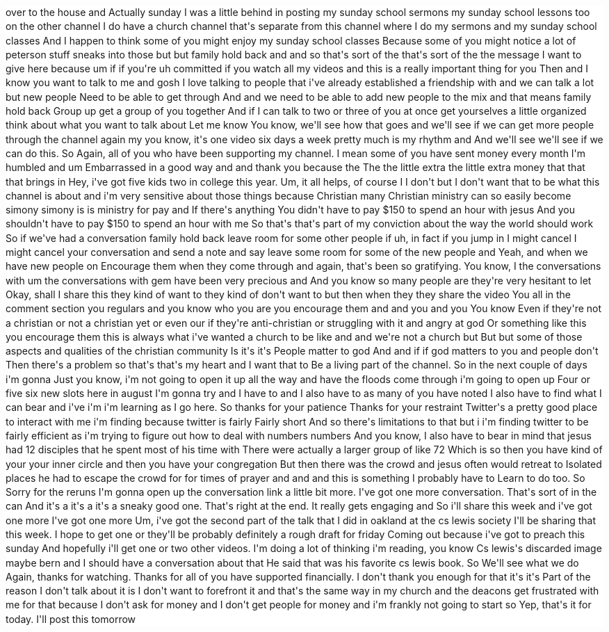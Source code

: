 over to the house and Actually sunday I was a little behind in posting my sunday school sermons my sunday school lessons too on the other channel I do have a church channel that's separate from this channel where I do my sermons and my sunday school classes And I happen to think some of you might enjoy my sunday school classes Because some of you might notice a lot of peterson stuff sneaks into those but but family hold back and and so that's sort of the that's sort of the the message I want to give here because um if if you're uh committed if you watch all my videos and this is a really important thing for you Then and I know you want to talk to me and gosh I love talking to people that i've already established a friendship with and we can talk a lot but new people Need to be able to get through And and we need to be able to add new people to the mix and that means family hold back Group up get a group of you together And if I can talk to two or three of you at once get yourselves a little organized think about what you want to talk about Let me know You know, we'll see how that goes and we'll see if we can get more people through the channel again my you know, it's one video six days a week pretty much is my rhythm and And we'll see we'll see if we can do this. So Again, all of you who have been supporting my channel. I mean some of you have sent money every month I'm humbled and um Embarrassed in a good way and and thank you because the The the little extra the little extra money that that that brings in Hey, i've got five kids two in college this year. Um, it all helps, of course I I don't but I don't want that to be what this channel is about and i'm very sensitive about those things because Christian many Christian ministry can so easily become simony simony is is ministry for pay and If there's anything You didn't have to pay $150 to spend an hour with jesus And you shouldn't have to pay $150 to spend an hour with me So that's that's part of my conviction about the way the world should work So if we've had a conversation family hold back leave room for some other people if uh, in fact if you jump in I might cancel I might cancel your conversation and send a note and say leave some room for some of the new people and Yeah, and when we have new people on Encourage them when they come through and again, that's been so gratifying. You know, I the conversations with um the conversations with gem have been very precious and And you know so many people are they're very hesitant to let Okay, shall I share this they kind of want to they kind of don't want to but then when they they share the video You all in the comment section you regulars and you know who you are you encourage them and and you and you You know Even if they're not a christian or not a christian yet or even our if they're anti-christian or struggling with it and angry at god Or something like this you encourage them this is always what i've wanted a church to be like and and we're not a church but But but some of those aspects and qualities of the christian community Is it's it's People matter to god And and if if god matters to you and people don't Then there's a problem so that's that's my heart and I want that to Be a living part of the channel. So in the next couple of days i'm gonna Just you know, i'm not going to open it up all the way and have the floods come through i'm going to open up Four or five six new slots here in august I'm gonna try and I have to and I also have to as many of you have noted I also have to find what I can bear and i've i'm i'm learning as I go here. So thanks for your patience Thanks for your restraint Twitter's a pretty good place to interact with me i'm finding because twitter is fairly Fairly short And so there's limitations to that but i i'm finding twitter to be fairly efficient as i'm trying to figure out how to deal with numbers numbers And you know, I also have to bear in mind that jesus had 12 disciples that he spent most of his time with There were actually a larger group of like 72 Which is so then you have kind of your your inner circle and then you have your congregation But then there was the crowd and jesus often would retreat to Isolated places he had to escape the crowd for for times of prayer and and and this is something I probably have to Learn to do too. So Sorry for the reruns I'm gonna open up the conversation link a little bit more. I've got one more conversation. That's sort of in the can And it's a it's a it's a sneaky good one. That's right at the end. It really gets engaging and So i'll share this week and i've got one more I've got one more Um, i've got the second part of the talk that I did in oakland at the cs lewis society I'll be sharing that this week. I hope to get one or they'll be probably definitely a rough draft for friday Coming out because i've got to preach this sunday And hopefully i'll get one or two other videos. I'm doing a lot of thinking i'm reading, you know Cs lewis's discarded image maybe bern and I should have a conversation about that He said that was his favorite cs lewis book. So We'll see what we do Again, thanks for watching. Thanks for all of you have supported financially. I don't thank you enough for that it's it's Part of the reason I don't talk about it is I don't want to forefront it and that's the same way in my church and the deacons get frustrated with me for that because I don't ask for money and I don't get people for money and i'm frankly not going to start so Yep, that's it for today. I'll post this tomorrow